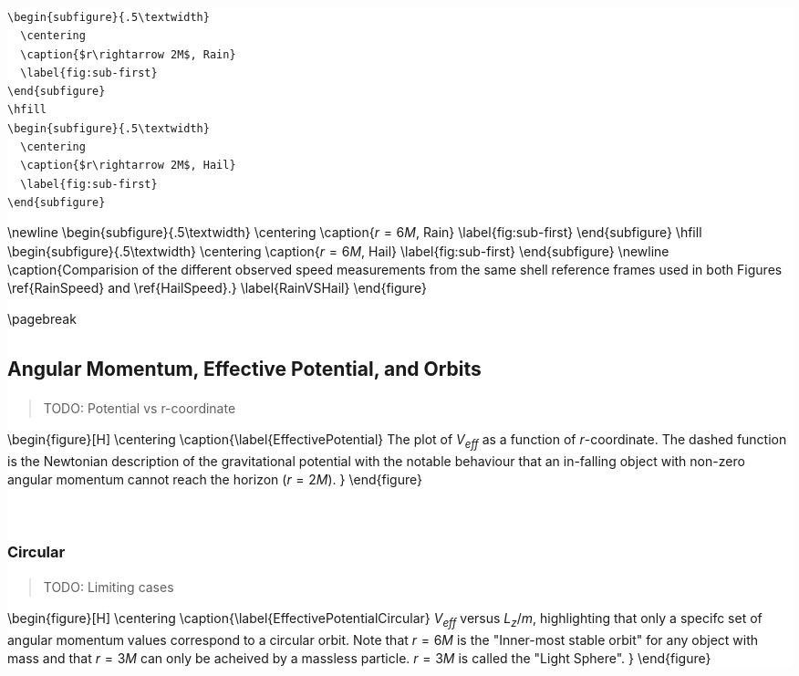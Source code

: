     \begin{subfigure}{.5\textwidth}
      \centering
      \caption{$r\rightarrow 2M$, Rain}
      \label{fig:sub-first}
    \end{subfigure}
    \hfill
    \begin{subfigure}{.5\textwidth}
      \centering
      \caption{$r\rightarrow 2M$, Hail}
      \label{fig:sub-first}
    \end{subfigure}
  \newline
    \begin{subfigure}{.5\textwidth}
      \centering
      \caption{$r=6M$, Rain}
      \label{fig:sub-first}
    \end{subfigure}
    \hfill
    \begin{subfigure}{.5\textwidth}
      \centering
      \caption{$r=6M$, Hail}
      \label{fig:sub-first}
    \end{subfigure}
  \newline
  \caption{Comparision of the different observed speed measurements from the same shell reference frames used in both Figures \ref{RainSpeed} and \ref{HailSpeed}.}
  \label{RainVSHail}
\end{figure}

\pagebreak

## Angular Momentum, Effective Potential, and Orbits

> TODO: Potential vs r-coordinate

\begin{figure}[H]
    \centering
    \caption{\label{EffectivePotential} The plot of $V_{eff}$ as a function of $r$-coordinate. The dashed function is the Newtonian description of the gravitational potential with the notable behaviour that an in-falling object with non-zero angular momentum cannot reach the horizon ($r=2M$). }
\end{figure}

$$\ $$

### Circular

> TODO: Limiting cases

\begin{figure}[H]
    \centering
    \caption{\label{EffectivePotentialCircular} $V_{eff}$ versus ${L_z}/m$, highlighting that only a specifc set of angular momentum values correspond to a circular orbit. Note that $r=6M$ is the "Inner-most stable orbit" for any object with mass and that $r=3M$ can only be acheived by a massless particle. $r=3M$ is called the "Light Sphere". }
\end{figure}


[^-21]: An equivalent analogy are the pictures or diagrams included with many problem statements in math and physics. If they are not outright wrong, they end up being deceiving by misrepresenting angles, relative sizes, or trajectories.